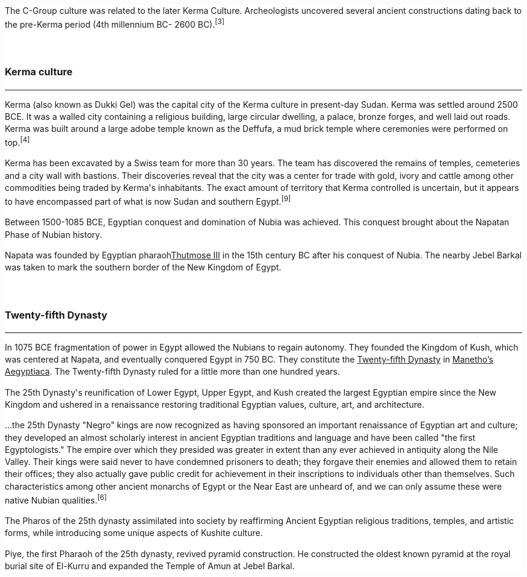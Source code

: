 The C-Group culture was related to the later Kerma Culture. Archeologists uncovered several ancient constructions dating back to the pre-Kerma period (4th millennium BC- 2600 BC).<sup>[3]</sup>

<br/>
<h3 id=3> Kerma culture</h3>
<hr/>

Kerma (also known as Dukki Gel) was the capital city of the Kerma culture in present-day Sudan. Kerma was settled around 2500 BCE. It was a walled city containing a religious building, large circular dwelling, a palace, bronze forges, and well laid out roads. Kerma was built around a large adobe temple known as the  Deffufa, a mud brick temple where ceremonies were performed on top.<sup>[4]</sup> 

<span><span><span>Kerma has been excavated by a Swiss team for more than 30 years. The team has discovered the remains of temples, cemeteries and a city wall with bastions. Their discoveries reveal that the city was a center for trade with gold, ivory and cattle among other commodities being traded by Kerma's inhabitants. The exact amount of territory that Kerma controlled is uncertain, but it appears to have encompassed part of what is now Sudan and southern Egypt.<sup>[9]</sup></span></span></span>

Between 1500-1085 BCE, Egyptian conquest and domination of Nubia was achieved. This conquest brought about the Napatan Phase of Nubian history.

Napata was founded by Egyptian pharaoh<a href="https://en.wikipedia.org/wiki/Thutmose_III">Thutmose III</a> in the 15th century BC after his conquest of Nubia. The nearby Jebel Barkal was taken to mark the southern border of the New Kingdom of Egypt.

<br/>
<h3 id=4> Twenty-fifth Dynasty</h3>
<hr/>

In 1075 BCE fragmentation of power in Egypt allowed the Nubians to regain autonomy. They founded the Kingdom of Kush, which was centered at Napata, and eventually conquered Egypt in 750 BC. They constitute the <a href="https://en.wikipedia.org/wiki/Twenty-fifth_Dynasty_of_Egypt">Twenty-fifth Dynasty</a> in <a href="https://en.wikipedia.org/wiki/Manetho#Aegyptiaca">Manetho’s Aegyptiaca</a>. The Twenty-fifth Dynasty ruled for a little more than one hundred years.

The 25th Dynasty's reunification of Lower Egypt, Upper Egypt, and Kush created the largest Egyptian empire since the New Kingdom and ushered in a renaissance restoring traditional Egyptian values, culture, art, and architecture. 

<span><span><span>...the 25th Dynasty "Negro" kings are now recognized as having sponsored an important renaissance of Egyptian art and culture; they developed an almost scholarly interest in ancient Egyptian traditions and language and have been called "the first Egyptologists." The empire over which they presided was greater in extent than any ever achieved in antiquity along the Nile Valley. Their kings were said never to have condemned prisoners to death; they forgave their enemies and allowed them to retain their offices; they also actually gave public credit for achievement in their inscriptions to individuals other than themselves. Such characteristics among other ancient monarchs of Egypt or the Near East are unheard of, and we can only assume these were native Nubian qualities.<sup>[6]</sup></span></span></span>

The Pharos of the 25th dynasty assimilated into society by reaffirming Ancient Egyptian religious traditions, temples, and artistic forms, while introducing some unique aspects of Kushite culture.

Piye, the first Pharaoh of the 25th dynasty, revived pyramid construction. He constructed the oldest known pyramid at the royal burial site of El-Kurru and expanded the Temple of Amun at Jebel Barkal.
